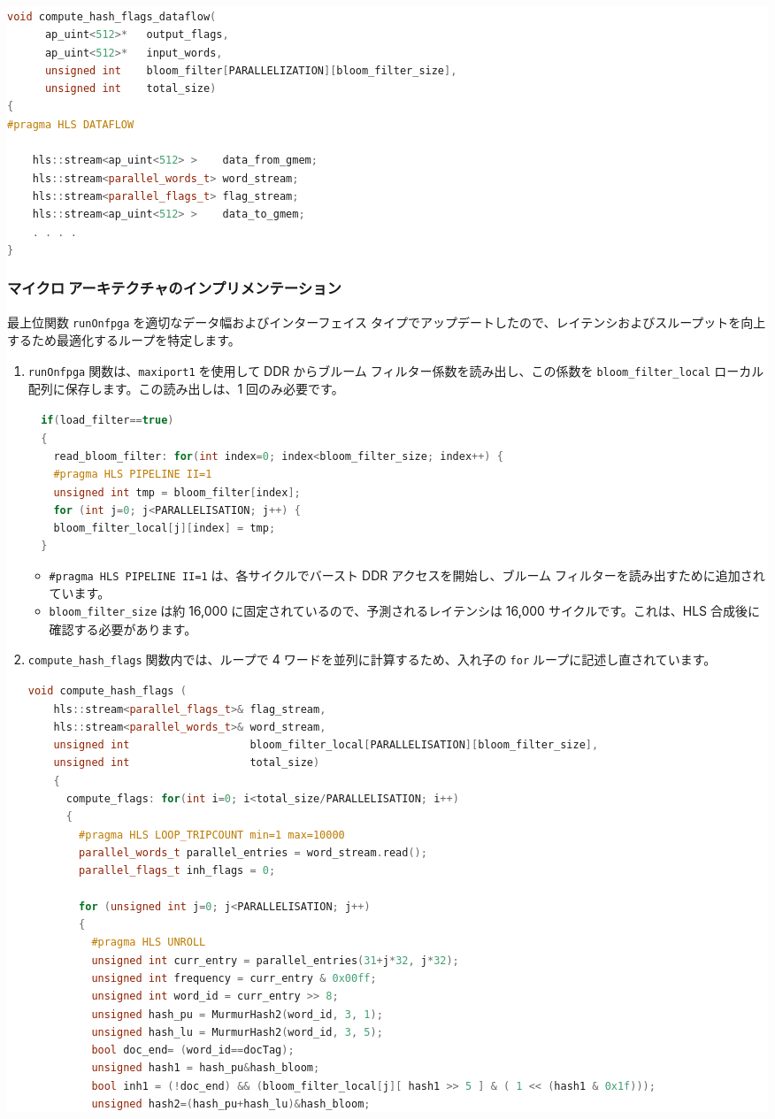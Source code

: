    ```cpp
   void compute_hash_flags_dataflow(
         ap_uint<512>*   output_flags,
         ap_uint<512>*   input_words,
         unsigned int    bloom_filter[PARALLELIZATION][bloom_filter_size],
         unsigned int    total_size)
   {
   #pragma HLS DATAFLOW

       hls::stream<ap_uint<512> >    data_from_gmem;
       hls::stream<parallel_words_t> word_stream;
       hls::stream<parallel_flags_t> flag_stream;
       hls::stream<ap_uint<512> >    data_to_gmem;
       . . . .
   }
   ```

### マイクロ アーキテクチャのインプリメンテーション

最上位関数 `runOnfpga` を適切なデータ幅およびインターフェイス タイプでアップデートしたので、レイテンシおよびスループットを向上するため最適化するループを特定します。

1. `runOnfpga` 関数は、`maxiport1` を使用して DDR からブルーム フィルター係数を読み出し、この係数を `bloom_filter_local` ローカル配列に保存します。この読み出しは、1 回のみ必要です。

   ```cpp
     if(load_filter==true)
     {
       read_bloom_filter: for(int index=0; index<bloom_filter_size; index++) {
       #pragma HLS PIPELINE II=1
       unsigned int tmp = bloom_filter[index];
       for (int j=0; j<PARALLELISATION; j++) {
       bloom_filter_local[j][index] = tmp;
     }
   ```

   - `#pragma HLS PIPELINE II=1` は、各サイクルでバースト DDR アクセスを開始し、ブルーム フィルターを読み出すために追加されています。
   - `bloom_filter_size` は約 16,000 に固定されているので、予測されるレイテンシは 16,000 サイクルです。これは、HLS 合成後に確認する必要があります。

2. `compute_hash_flags` 関数内では、ループで 4 ワードを並列に計算するため、入れ子の `for` ループに記述し直されています。

   ```cpp
   void compute_hash_flags (
       hls::stream<parallel_flags_t>& flag_stream,
       hls::stream<parallel_words_t>& word_stream,
       unsigned int                   bloom_filter_local[PARALLELISATION][bloom_filter_size],
       unsigned int                   total_size)
       {
         compute_flags: for(int i=0; i<total_size/PARALLELISATION; i++)
         {
           #pragma HLS LOOP_TRIPCOUNT min=1 max=10000
           parallel_words_t parallel_entries = word_stream.read();
           parallel_flags_t inh_flags = 0;

           for (unsigned int j=0; j<PARALLELISATION; j++)
           {
             #pragma HLS UNROLL
             unsigned int curr_entry = parallel_entries(31+j*32, j*32);
             unsigned int frequency = curr_entry & 0x00ff;
             unsigned int word_id = curr_entry >> 8;
             unsigned hash_pu = MurmurHash2(word_id, 3, 1);
             unsigned hash_lu = MurmurHash2(word_id, 3, 5);
             bool doc_end= (word_id==docTag);
             unsigned hash1 = hash_pu&hash_bloom;
             bool inh1 = (!doc_end) && (bloom_filter_local[j][ hash1 >> 5 ] & ( 1 << (hash1 & 0x1f)));
             unsigned hash2=(hash_pu+hash_lu)&hash_bloom;
   ```